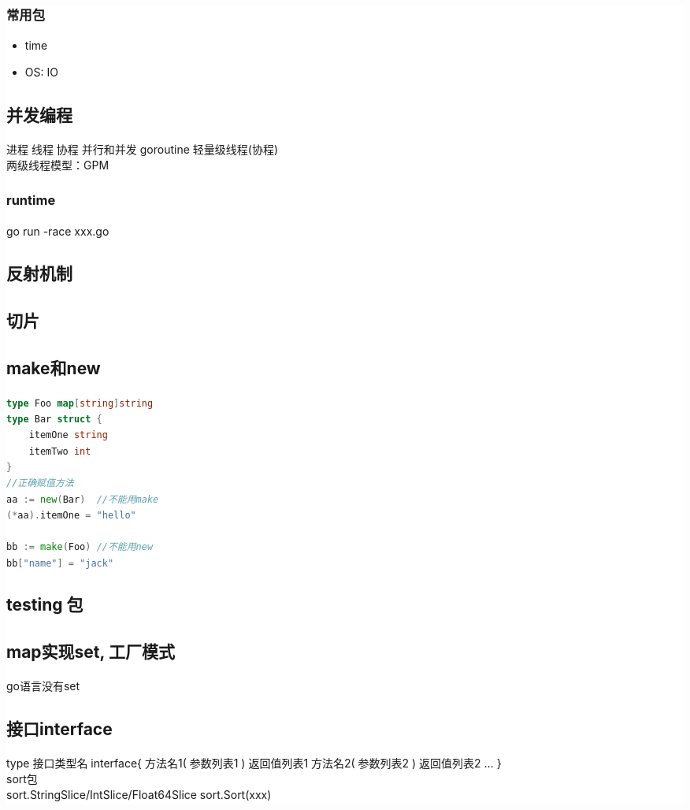 ### 常用包  
* time  

* OS: IO  

## 并发编程  
进程 线程 协程
并行和并发
goroutine 轻量级线程(协程)    
两级线程模型：GPM

### runtime  

go run -race xxx.go


## 反射机制  


## 切片  

## make和new  
```go
type Foo map[string]string
type Bar struct {
    itemOne string
    itemTwo int
}
//正确赋值方法
aa := new(Bar)  //不能用make
(*aa).itemOne = "hello"

bb := make(Foo) //不能用new
bb["name"] = "jack"


```


## testing 包  


## map实现set, 工厂模式
go语言没有set


## 接口interface  
type 接口类型名 interface{
    方法名1( 参数列表1 ) 返回值列表1
    方法名2( 参数列表2 ) 返回值列表2
    …
}  
sort包  
sort.StringSlice/IntSlice/Float64Slice  sort.Sort(xxx)
